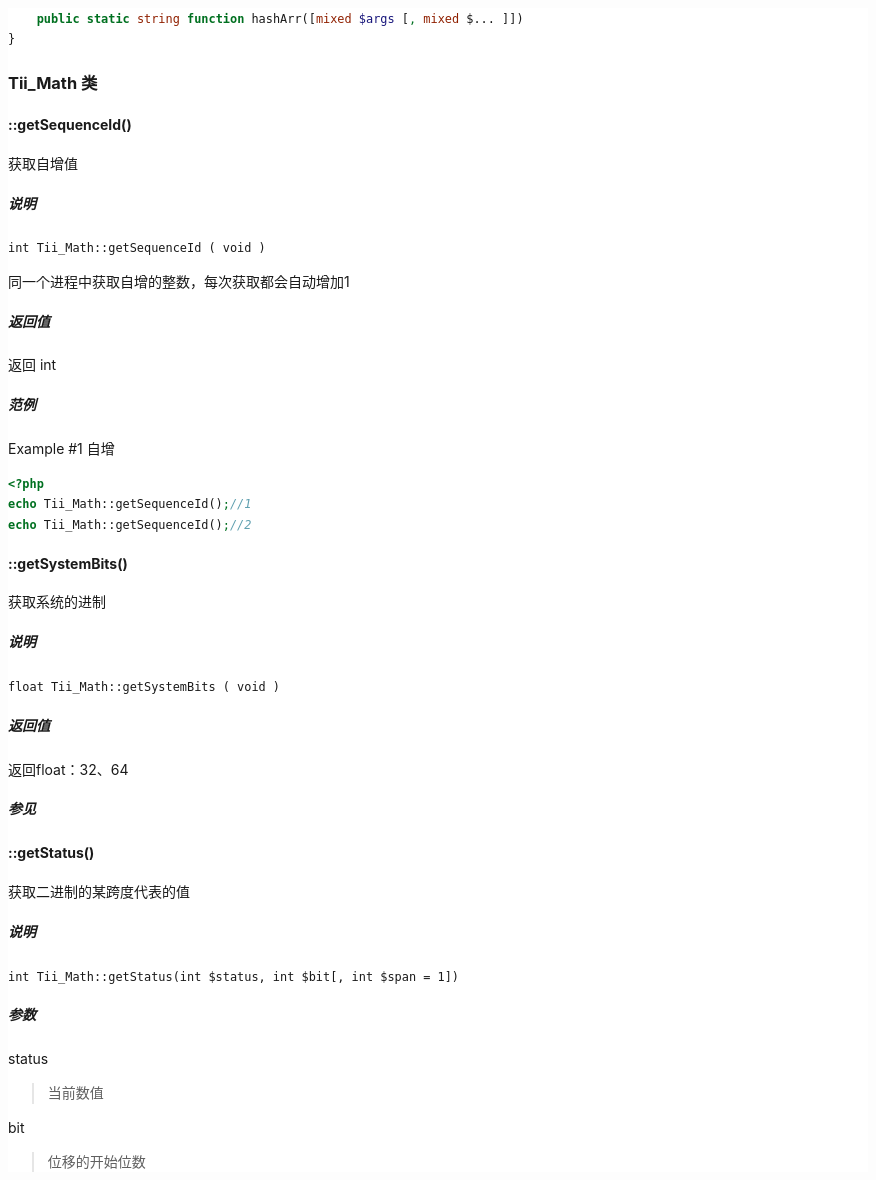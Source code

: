```php
	public static string function hashArr([mixed $args [, mixed $... ]])
}
```
### Tii_Math 类

#### ::getSequenceId()

获取自增值

##### 说明

`int Tii_Math::getSequenceId ( void )`

同一个进程中获取自增的整数，每次获取都会自动增加1

##### 返回值

返回 int

##### 范例
Example #1 自增
``` php
<?php
echo Tii_Math::getSequenceId();//1
echo Tii_Math::getSequenceId();//2
```

#### ::getSystemBits()

获取系统的进制

##### 说明

`float Tii_Math::getSystemBits ( void )`

##### 返回值

返回float：32、64

##### 参见

#### ::getStatus()

获取二进制的某跨度代表的值

##### 说明

`int Tii_Math::getStatus(int $status, int $bit[, int $span = 1])`

##### 参数

status
> 当前数值

bit
> 位移的开始位数
